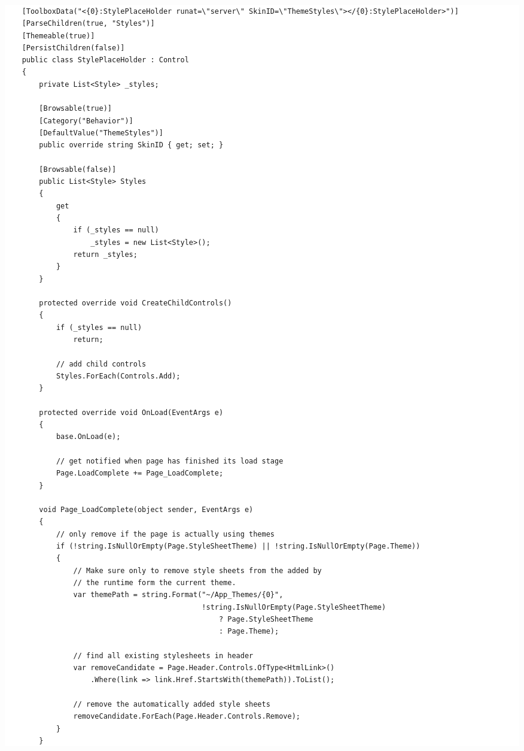 ~~~
    [ToolboxData("<{0}:StylePlaceHolder runat=\"server\" SkinID=\"ThemeStyles\"></{0}:StylePlaceHolder>")]
    [ParseChildren(true, "Styles")]
    [Themeable(true)]
    [PersistChildren(false)]
    public class StylePlaceHolder : Control
    {
        private List<Style> _styles;

        [Browsable(true)]
        [Category("Behavior")]
        [DefaultValue("ThemeStyles")]
        public override string SkinID { get; set; }

        [Browsable(false)]
        public List<Style> Styles
        {
            get
            {
                if (_styles == null)
                    _styles = new List<Style>();
                return _styles;
            }
        }

        protected override void CreateChildControls()
        {
            if (_styles == null)
                return;

            // add child controls
            Styles.ForEach(Controls.Add);
        }

        protected override void OnLoad(EventArgs e)
        {
            base.OnLoad(e);

            // get notified when page has finished its load stage
            Page.LoadComplete += Page_LoadComplete;
        }

        void Page_LoadComplete(object sender, EventArgs e)
        {
            // only remove if the page is actually using themes
            if (!string.IsNullOrEmpty(Page.StyleSheetTheme) || !string.IsNullOrEmpty(Page.Theme))
            {
                // Make sure only to remove style sheets from the added by
                // the runtime form the current theme.
                var themePath = string.Format("~/App_Themes/{0}",
                                              !string.IsNullOrEmpty(Page.StyleSheetTheme)
                                                  ? Page.StyleSheetTheme
                                                  : Page.Theme);

                // find all existing stylesheets in header
                var removeCandidate = Page.Header.Controls.OfType<HtmlLink>()
                    .Where(link => link.Href.StartsWith(themePath)).ToList();

                // remove the automatically added style sheets
                removeCandidate.ForEach(Page.Header.Controls.Remove);
            }
        }

~~~